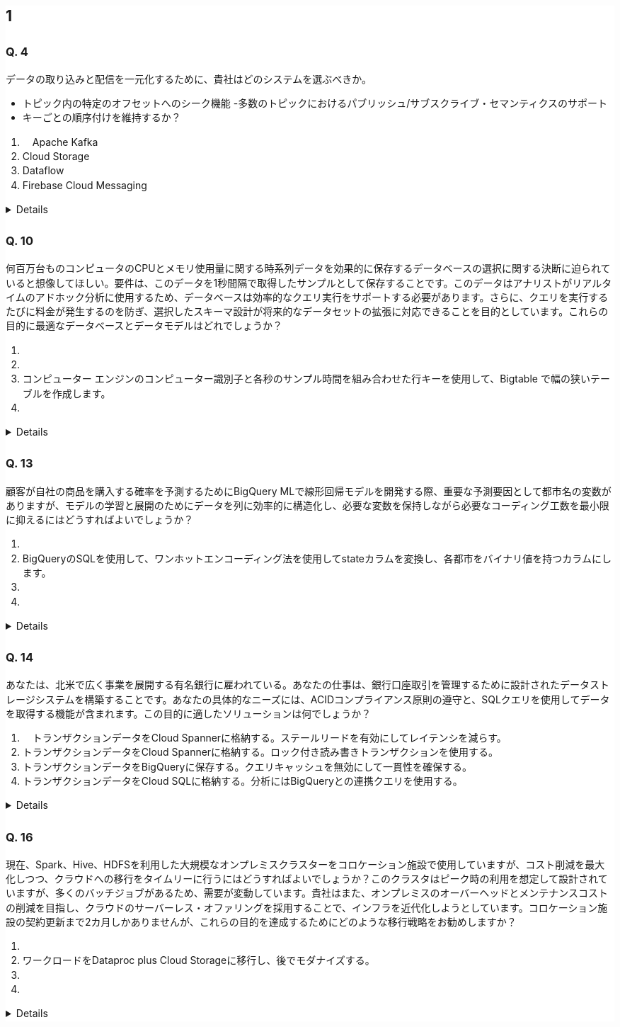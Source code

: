 ## 1
### Q. 4
データの取り込みと配信を一元化するために、貴社はどのシステムを選ぶべきか。
- トピック内の特定のオフセットへのシーク機能
-多数のトピックにおけるパブリッシュ/サブスクライブ・セマンティクスのサポート
- キーごとの順序付けを維持するか？
1. 　Apache Kafka
2. Cloud Storage
3. Dataflow
4. Firebase Cloud Messaging
<details></details>

### Q. 10
何百万台ものコンピュータのCPUとメモリ使用量に関する時系列データを効果的に保存するデータベースの選択に関する決断に迫られていると想像してほしい。要件は、このデータを1秒間隔で取得したサンプルとして保存することです。このデータはアナリストがリアルタイムのアドホック分析に使用するため、データベースは効率的なクエリ実行をサポートする必要があります。さらに、クエリを実行するたびに料金が発生するのを防ぎ、選択したスキーマ設計が将来的なデータセットの拡張に対応できることを目的としています。これらの目的に最適なデータベースとデータモデルはどれでしょうか？
1. 　
2. 
3. コンピューター エンジンのコンピューター識別子と各秒のサンプル時間を組み合わせた行キーを使用して、Bigtable で幅の狭いテーブルを作成します。
4. 
<details></details>

### Q. 13
顧客が自社の商品を購入する確率を予測するためにBigQuery MLで線形回帰モデルを開発する際、重要な予測要因として都市名の変数がありますが、モデルの学習と展開のためにデータを列に効率的に構造化し、必要な変数を保持しながら必要なコーディング工数を最小限に抑えるにはどうすればよいでしょうか？
1. 　
2. BigQueryのSQLを使用して、ワンホットエンコーディング法を使用してstateカラムを変換し、各都市をバイナリ値を持つカラムにします。
3. 
4. 
<details></details>

### Q. 14
あなたは、北米で広く事業を展開する有名銀行に雇われている。あなたの仕事は、銀行口座取引を管理するために設計されたデータストレージシステムを構築することです。あなたの具体的なニーズには、ACIDコンプライアンス原則の遵守と、SQLクエリを使用してデータを取得する機能が含まれます。この目的に適したソリューションは何でしょうか？
1. 　トランザクションデータをCloud Spannerに格納する。ステールリードを有効にしてレイテンシを減らす。
2. トランザクションデータをCloud Spannerに格納する。ロック付き読み書きトランザクションを使用する。
3. トランザクションデータをBigQueryに保存する。クエリキャッシュを無効にして一貫性を確保する。
4. トランザクションデータをCloud SQLに格納する。分析にはBigQueryとの連携クエリを使用する。
<details></details>

### Q. 16
現在、Spark、Hive、HDFSを利用した大規模なオンプレミスクラスターをコロケーション施設で使用していますが、コスト削減を最大化しつつ、クラウドへの移行をタイムリーに行うにはどうすればよいでしょうか？このクラスタはピーク時の利用を想定して設計されていますが、多くのバッチジョブがあるため、需要が変動しています。貴社はまた、オンプレミスのオーバーヘッドとメンテナンスコストの削減を目指し、クラウドのサーバーレス・オファリングを採用することで、インフラを近代化しようとしています。コロケーション施設の契約更新まで2カ月しかありませんが、これらの目的を達成するためにどのような移行戦略をお勧めしますか？
1. 　
2. ワークロードをDataproc plus Cloud Storageに移行し、後でモダナイズする。
3. 
4. 
<details></details>
